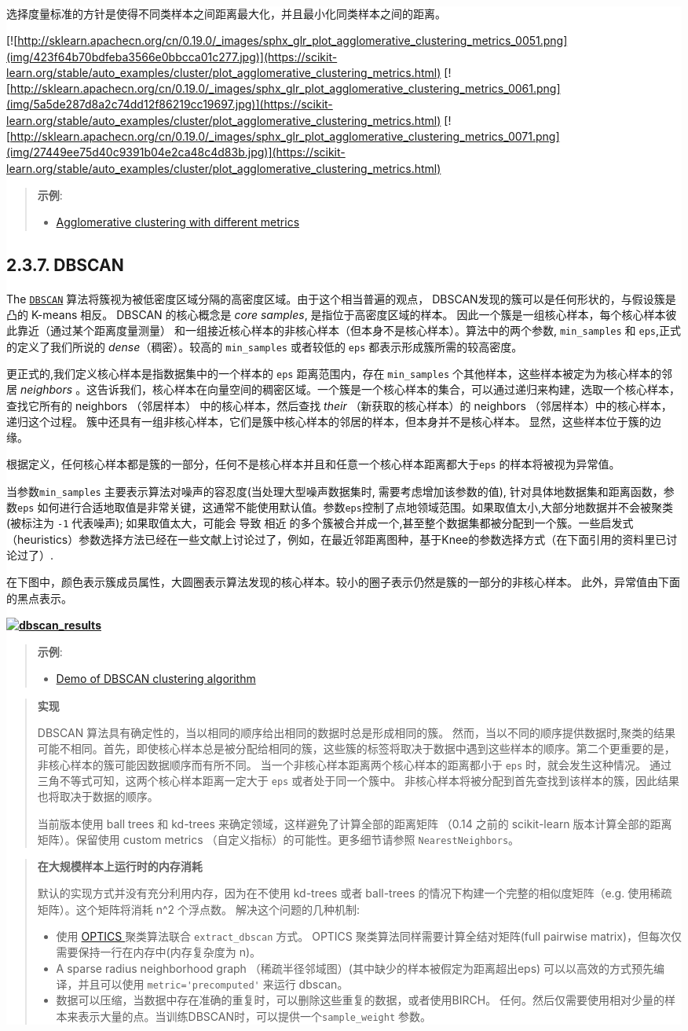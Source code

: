 选择度量标准的方针是使得不同类样本之间距离最大化，并且最小化同类样本之间的距离。

[![http://sklearn.apachecn.org/cn/0.19.0/_images/sphx_glr_plot_agglomerative_clustering_metrics_0051.png](img/423f64b70bdfeba3566e0bbcca01c277.jpg)](https://scikit-learn.org/stable/auto_examples/cluster/plot_agglomerative_clustering_metrics.html) [![http://sklearn.apachecn.org/cn/0.19.0/_images/sphx_glr_plot_agglomerative_clustering_metrics_0061.png](img/5a5de287d8a2c74dd12f86219cc19697.jpg)](https://scikit-learn.org/stable/auto_examples/cluster/plot_agglomerative_clustering_metrics.html) [![http://sklearn.apachecn.org/cn/0.19.0/_images/sphx_glr_plot_agglomerative_clustering_metrics_0071.png](img/27449ee75d40c9391b04e2ca48c4d83b.jpg)](https://scikit-learn.org/stable/auto_examples/cluster/plot_agglomerative_clustering_metrics.html)

> **示例**:
>*   [Agglomerative clustering with different metrics](https://scikit-learn.org/stable/auto_examples/cluster/plot_agglomerative_clustering_metrics.html#sphx-glr-auto-examples-cluster-plot-agglomerative-clustering-metrics-py)

## 2.3.7. DBSCAN

The [`DBSCAN`](https://scikit-learn.org/stable/modules/generated/sklearn.cluster.DBSCAN.html#sklearn.cluster.DBSCAN "sklearn.cluster.DBSCAN") 算法将簇视为被低密度区域分隔的高密度区域。由于这个相当普遍的观点， DBSCAN发现的簇可以是任何形状的，与假设簇是凸的 K-means 相反。 DBSCAN 的核心概念是 _core samples_, 是指位于高密度区域的样本。 因此一个簇是一组核心样本，每个核心样本彼此靠近（通过某个距离度量测量） 和一组接近核心样本的非核心样本（但本身不是核心样本）。算法中的两个参数, `min_samples` 和 `eps`,正式的定义了我们所说的 _dense_（稠密）。较高的 `min_samples` 或者较低的 `eps` 都表示形成簇所需的较高密度。

更正式的,我们定义核心样本是指数据集中的一个样本的 `eps` 距离范围内，存在 `min_samples` 个其他样本，这些样本被定为为核心样本的邻居 _neighbors_ 。这告诉我们，核心样本在向量空间的稠密区域。一个簇是一个核心样本的集合，可以通过递归来构建，选取一个核心样本，查找它所有的 neighbors （邻居样本） 中的核心样本，然后查找 _their_ （新获取的核心样本）的 neighbors （邻居样本）中的核心样本，递归这个过程。 簇中还具有一组非核心样本，它们是簇中核心样本的邻居的样本，但本身并不是核心样本。 显然，这些样本位于簇的边缘。

根据定义，任何核心样本都是簇的一部分，任何不是核心样本并且和任意一个核心样本距离都大于`eps` 的样本将被视为异常值。

当参数`min_samples` 主要表示算法对噪声的容忍度(当处理大型噪声数据集时, 需要考虑增加该参数的值), 针对具体地数据集和距离函数，参数`eps` 如何进行合适地取值是非常关键，这通常不能使用默认值。参数`eps`控制了点地领域范围。如果取值太小,大部分地数据并不会被聚类(被标注为 `-1` 代表噪声); 如果取值太大，可能会 导致 相近 的多个簇被合并成一个,甚至整个数据集都被分配到一个簇。一些启发式（heuristics）参数选择方法已经在一些文献上讨论过了，例如，在最近邻距离图种，基于Knee的参数选择方式（在下面引用的资料里已讨论过了）.


在下图中，颜色表示簇成员属性，大圆圈表示算法发现的核心样本。较小的圈子表示仍然是簇的一部分的非核心样本。 此外，异常值由下面的黑点表示。

**[![dbscan_results](img/9997b300f697e018f955724f7106ad09.jpg)](https://scikit-learn.org/stable/auto_examples/cluster/plot_dbscan.html)**

> **示例**:
>*   [Demo of DBSCAN clustering algorithm](https://scikit-learn.org/stable/auto_examples/cluster/plot_dbscan.html#sphx-glr-auto-examples-cluster-plot-dbscan-py)

>**实现**
>
>DBSCAN 算法具有确定性的，当以相同的顺序给出相同的数据时总是形成相同的簇。 然而，当以不同的顺序提供数据时,聚类的结果可能不相同。首先，即使核心样本总是被分配给相同的簇，这些簇的标签将取决于数据中遇到这些样本的顺序。第二个更重要的是，非核心样本的簇可能因数据顺序而有所不同。 当一个非核心样本距离两个核心样本的距离都小于 `eps` 时，就会发生这种情况。 通过三角不等式可知，这两个核心样本距离一定大于 `eps` 或者处于同一个簇中。 非核心样本将被分配到首先查找到该样本的簇，因此结果也将取决于数据的顺序。
>
>当前版本使用 ball trees 和 kd-trees 来确定领域，这样避免了计算全部的距离矩阵 （0.14 之前的 scikit-learn 版本计算全部的距离矩阵）。保留使用 custom metrics （自定义指标）的可能性。更多细节请参照 `NearestNeighbors`。

>**在大规模样本上运行时的内存消耗**
>
>默认的实现方式并没有充分利用内存，因为在不使用 kd-trees 或者 ball-trees 的情况下构建一个完整的相似度矩阵（e.g. 使用稀疏矩阵）。这个矩阵将消耗 n^2 个浮点数。 解决这个问题的几种机制:
>*   使用 [ OPTICS ](https://scikit-learn.org/stable/modules/clustering.html#optics) 聚类算法联合 `extract_dbscan` 方式。 OPTICS 聚类算法同样需要计算全结对矩阵(full pairwise matrix)，但每次仅需要保持一行在内存中(内存复杂度为 n)。
>*   A sparse radius neighborhood graph （稀疏半径邻域图）(其中缺少的样本被假定为距离超出eps) 可以以高效的方式预先编译，并且可以使用 `metric='precomputed'` 来运行 dbscan。
>*   数据可以压缩，当数据中存在准确的重复时，可以删除这些重复的数据，或者使用BIRCH。 任何。然后仅需要使用相对少量的样本来表示大量的点。当训练DBSCAN时，可以提供一个`sample_weight` 参数。
